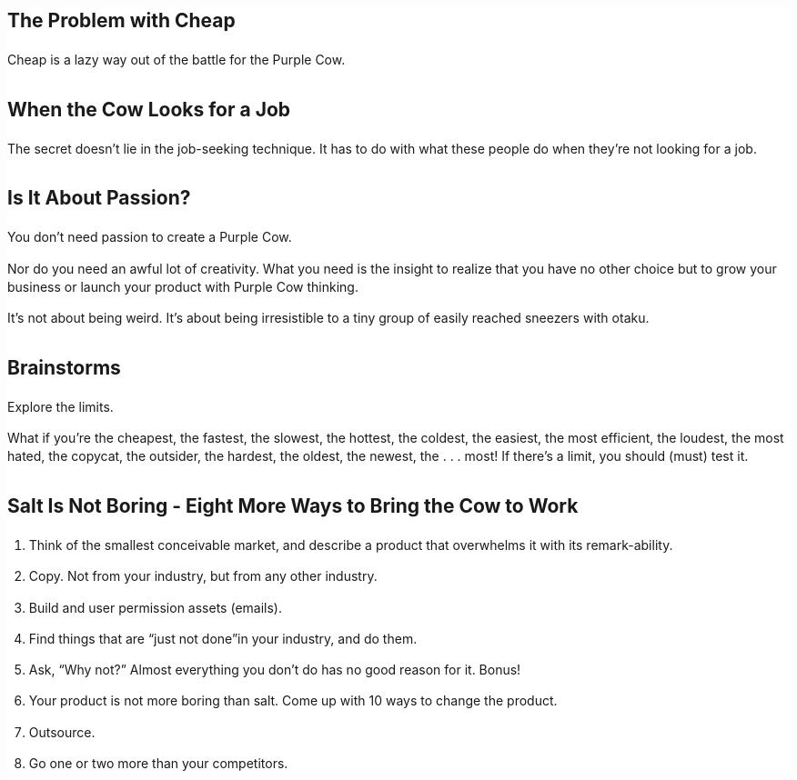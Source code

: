 ## The Problem with Cheap

Cheap is a lazy way out of the battle for the Purple Cow.

## When the Cow Looks for a Job

The secret doesn’t lie in the job-seeking technique. It has to do with what these people do when they’re not looking for a job.

## Is It About Passion?

You don’t need passion to create a Purple Cow.

Nor do you need an awful lot of creativity. What you need is the insight to realize that you have no other choice but to grow your business or launch your product with Purple Cow thinking.

It’s not about being weird. It’s about being irresistible to a tiny group of easily reached sneezers with otaku.

## Brainstorms

Explore the limits.

What if you’re the cheapest, the fastest, the slowest, the hottest, the coldest, the easiest, the most efficient, the loudest, the most hated, the copycat, the outsider, the hardest, the oldest, the newest, the . . . most! If there’s a limit, you should (must) test it.

## Salt Is Not Boring - Eight More Ways to Bring the Cow to Work

1. Think of the smallest conceivable market, and describe a product that overwhelms it with its remark-ability.

2. Copy. Not from your industry, but from any other industry.

3. Build and user permission assets (emails).

4. Find things that are “just not done”in your industry, and do them.

5. Ask, “Why not?” Almost everything you don’t do has no good reason for it.
   Bonus!

6. Your product is not more boring than salt. Come up with 10 ways to change the product.

7. Outsource.

8. Go one or two more than your competitors.
